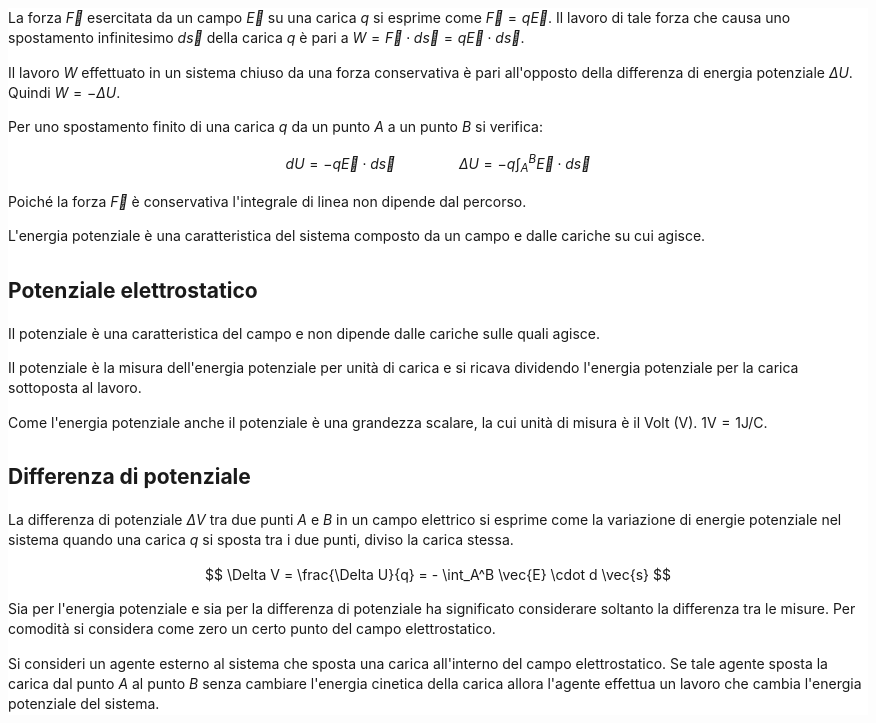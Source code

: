 La forza $\vec{F}$ esercitata da un campo $\vec{E}$ su una carica $q$ si
esprime come $\vec{F} = q \vec{E}$. Il lavoro di tale forza che causa uno
spostamento infinitesimo $d \vec{s}$ della carica $q$ è pari a
$W = \vec{F} \cdot d \vec{s} = q \vec{E} \cdot d \vec{s}$.

Il lavoro $W$ effettuato in un sistema chiuso da una forza conservativa è pari
all'opposto della differenza di energia potenziale $\Delta U$. Quindi
$W = - \Delta U$.

Per uno spostamento finito di una carica $q$ da un punto $A$ a un punto $B$ si
verifica:

$$
dU = -q \vec{E} \cdot d \vec{s}
\qquad \qquad
\Delta U = - q \int_A^B \vec{E} \cdot d \vec{s}
$$

Poiché la forza $\vec{F}$ è conservativa l'integrale di linea non dipende dal
percorso.

L'energia potenziale è una caratteristica del sistema composto da un campo e
dalle cariche su cui agisce.

## Potenziale elettrostatico

Il potenziale è una caratteristica del campo e non dipende dalle cariche
sulle quali agisce.

Il potenziale è la misura dell'energia potenziale per unità di carica e si
ricava dividendo l'energia potenziale per la carica sottoposta al lavoro.

Come l'energia potenziale anche il potenziale è una grandezza scalare, la cui
unità di misura è il Volt ($\mathrm{V}$).
$1 \mathrm{V} = 1 \mathrm{J} / \mathrm{C}$.

## Differenza di potenziale

La differenza di potenziale $\Delta V$ tra due punti $A$ e $B$ in un campo
elettrico si esprime come la variazione di energie potenziale nel sistema quando
una carica $q$ si sposta tra i due punti, diviso la carica stessa.

$$
\Delta V = \frac{\Delta U}{q}
         = - \int_A^B \vec{E} \cdot d \vec{s}
$$

Sia per l'energia potenziale e sia per la differenza di potenziale ha
significato considerare soltanto la differenza tra le misure. Per comodità si
considera come zero un certo punto del campo elettrostatico.

Si consideri un agente esterno al sistema che sposta una carica all'interno del
campo elettrostatico. Se tale agente sposta la carica dal punto $A$ al punto $B$
senza cambiare l'energia cinetica della carica allora l'agente effettua un
lavoro che cambia l'energia potenziale del sistema.

